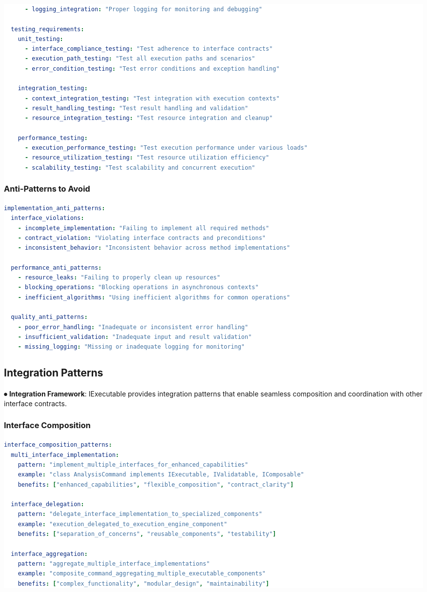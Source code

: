 ```yaml
      - logging_integration: "Proper logging for monitoring and debugging"
  
  testing_requirements:
    unit_testing:
      - interface_compliance_testing: "Test adherence to interface contracts"
      - execution_path_testing: "Test all execution paths and scenarios"
      - error_condition_testing: "Test error conditions and exception handling"
      
    integration_testing:
      - context_integration_testing: "Test integration with execution contexts"
      - result_handling_testing: "Test result handling and validation"
      - resource_integration_testing: "Test resource integration and cleanup"
      
    performance_testing:
      - execution_performance_testing: "Test execution performance under various loads"
      - resource_utilization_testing: "Test resource utilization efficiency"
      - scalability_testing: "Test scalability and concurrent execution"
```

### Anti-Patterns to Avoid
```yaml
implementation_anti_patterns:
  interface_violations:
    - incomplete_implementation: "Failing to implement all required methods"
    - contract_violation: "Violating interface contracts and preconditions"
    - inconsistent_behavior: "Inconsistent behavior across method implementations"
    
  performance_anti_patterns:
    - resource_leaks: "Failing to properly clean up resources"
    - blocking_operations: "Blocking operations in asynchronous contexts"
    - inefficient_algorithms: "Using inefficient algorithms for common operations"
    
  quality_anti_patterns:
    - poor_error_handling: "Inadequate or inconsistent error handling"
    - insufficient_validation: "Inadequate input and result validation"
    - missing_logging: "Missing or inadequate logging for monitoring"
```

## Integration Patterns

⏺ **Integration Framework**: IExecutable provides integration patterns that enable seamless composition and coordination with other interface contracts.

### Interface Composition
```yaml
interface_composition_patterns:
  multi_interface_implementation:
    pattern: "implement_multiple_interfaces_for_enhanced_capabilities"
    example: "class AnalysisCommand implements IExecutable, IValidatable, IComposable"
    benefits: ["enhanced_capabilities", "flexible_composition", "contract_clarity"]
    
  interface_delegation:
    pattern: "delegate_interface_implementation_to_specialized_components"
    example: "execution_delegated_to_execution_engine_component"
    benefits: ["separation_of_concerns", "reusable_components", "testability"]
    
  interface_aggregation:
    pattern: "aggregate_multiple_interface_implementations"
    example: "composite_command_aggregating_multiple_executable_components"
    benefits: ["complex_functionality", "modular_design", "maintainability"]
```
